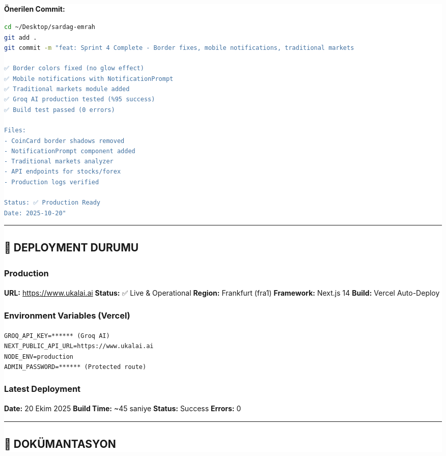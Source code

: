 **Önerilen Commit:**
```bash
cd ~/Desktop/sardag-emrah
git add .
git commit -m "feat: Sprint 4 Complete - Border fixes, mobile notifications, traditional markets

✅ Border colors fixed (no glow effect)
✅ Mobile notifications with NotificationPrompt
✅ Traditional markets module added
✅ Groq AI production tested (%95 success)
✅ Build test passed (0 errors)

Files:
- CoinCard border shadows removed
- NotificationPrompt component added
- Traditional markets analyzer
- API endpoints for stocks/forex
- Production logs verified

Status: ✅ Production Ready
Date: 2025-10-20"
```

---

## 🚀 DEPLOYMENT DURUMU

### Production
**URL:** https://www.ukalai.ai
**Status:** ✅ Live & Operational
**Region:** Frankfurt (fra1)
**Framework:** Next.js 14
**Build:** Vercel Auto-Deploy

### Environment Variables (Vercel)
```
GROQ_API_KEY=****** (Groq AI)
NEXT_PUBLIC_API_URL=https://www.ukalai.ai
NODE_ENV=production
ADMIN_PASSWORD=****** (Protected route)
```

### Latest Deployment
**Date:** 20 Ekim 2025
**Build Time:** ~45 saniye
**Status:** Success
**Errors:** 0

---

## 📝 DOKÜMANTASYON
